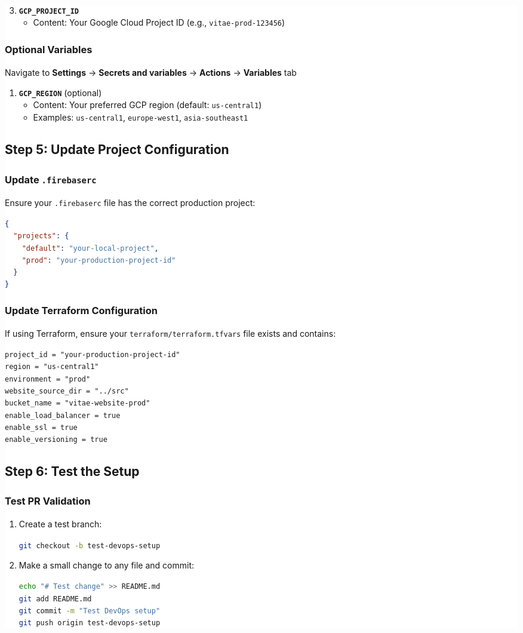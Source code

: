 3. **`GCP_PROJECT_ID`**
   - Content: Your Google Cloud Project ID (e.g., `vitae-prod-123456`)

### Optional Variables

Navigate to **Settings** → **Secrets and variables** → **Actions** → **Variables** tab

1. **`GCP_REGION`** (optional)
   - Content: Your preferred GCP region (default: `us-central1`)
   - Examples: `us-central1`, `europe-west1`, `asia-southeast1`

## Step 5: Update Project Configuration

### Update `.firebaserc`

Ensure your `.firebaserc` file has the correct production project:

```json
{
  "projects": {
    "default": "your-local-project",
    "prod": "your-production-project-id"
  }
}
```

### Update Terraform Configuration

If using Terraform, ensure your `terraform/terraform.tfvars` file exists and contains:

```hcl
project_id = "your-production-project-id"
region = "us-central1"
environment = "prod"
website_source_dir = "../src"
bucket_name = "vitae-website-prod"
enable_load_balancer = true
enable_ssl = true
enable_versioning = true
```

## Step 6: Test the Setup

### Test PR Validation

1. Create a test branch:
   ```bash
   git checkout -b test-devops-setup
   ```

2. Make a small change to any file and commit:
   ```bash
   echo "# Test change" >> README.md
   git add README.md
   git commit -m "Test DevOps setup"
   git push origin test-devops-setup
   ```
